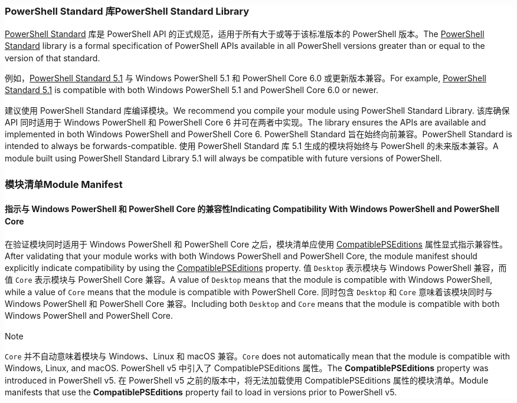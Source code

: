 ### <a name="powershell-standard-library"></a><span data-ttu-id="e5c1c-152">PowerShell Standard 库</span><span class="sxs-lookup"><span data-stu-id="e5c1c-152">PowerShell Standard Library</span></span>

<span data-ttu-id="e5c1c-153">[PowerShell Standard][] 库是 PowerShell API 的正式规范，适用于所有大于或等于该标准版本的 PowerShell 版本。</span><span class="sxs-lookup"><span data-stu-id="e5c1c-153">The [PowerShell Standard][] library is a formal specification of PowerShell APIs available in all PowerShell versions greater than or equal to the version of that standard.</span></span>

<span data-ttu-id="e5c1c-154">例如，[PowerShell Standard 5.1][] 与 Windows PowerShell 5.1 和 PowerShell Core 6.0 或更新版本兼容。</span><span class="sxs-lookup"><span data-stu-id="e5c1c-154">For example, [PowerShell Standard 5.1][] is compatible with both Windows PowerShell 5.1 and PowerShell Core 6.0 or newer.</span></span>

<span data-ttu-id="e5c1c-155">建议使用 PowerShell Standard 库编译模块。</span><span class="sxs-lookup"><span data-stu-id="e5c1c-155">We recommend you compile your module using PowerShell Standard Library.</span></span> <span data-ttu-id="e5c1c-156">该库确保 API 同时适用于 Windows PowerShell 和 PowerShell Core 6 并可在两者中实现。</span><span class="sxs-lookup"><span data-stu-id="e5c1c-156">The library ensures the APIs are available and implemented in both Windows PowerShell and PowerShell Core 6.</span></span>
<span data-ttu-id="e5c1c-157">PowerShell Standard 旨在始终向前兼容。</span><span class="sxs-lookup"><span data-stu-id="e5c1c-157">PowerShell Standard is intended to always be forwards-compatible.</span></span> <span data-ttu-id="e5c1c-158">使用 PowerShell Standard 库 5.1 生成的模块将始终与 PowerShell 的未来版本兼容。</span><span class="sxs-lookup"><span data-stu-id="e5c1c-158">A module built using PowerShell Standard Library 5.1 will always be compatible with future versions of PowerShell.</span></span>

### <a name="module-manifest"></a><span data-ttu-id="e5c1c-159">模块清单</span><span class="sxs-lookup"><span data-stu-id="e5c1c-159">Module Manifest</span></span>

#### <a name="indicating-compatibility-with-windows-powershell-and-powershell-core"></a><span data-ttu-id="e5c1c-160">指示与 Windows PowerShell 和 PowerShell Core 的兼容性</span><span class="sxs-lookup"><span data-stu-id="e5c1c-160">Indicating Compatibility With Windows PowerShell and PowerShell Core</span></span>

<span data-ttu-id="e5c1c-161">在验证模块同时适用于 Windows PowerShell 和 PowerShell Core 之后，模块清单应使用 [CompatiblePSEditions][] 属性显式指示兼容性。</span><span class="sxs-lookup"><span data-stu-id="e5c1c-161">After validating that your module works with both Windows PowerShell and PowerShell Core, the module manifest should explicitly indicate compatibility by using the [CompatiblePSEditions][] property.</span></span> <span data-ttu-id="e5c1c-162">值 `Desktop` 表示模块与 Windows PowerShell 兼容，而值 `Core` 表示模块与 PowerShell Core 兼容。</span><span class="sxs-lookup"><span data-stu-id="e5c1c-162">A value of `Desktop` means that the module is compatible with Windows PowerShell, while a value of `Core` means that the module is compatible with PowerShell Core.</span></span> <span data-ttu-id="e5c1c-163">同时包含 `Desktop` 和 `Core` 意味着该模块同时与 Windows PowerShell 和 PowerShell Core 兼容。</span><span class="sxs-lookup"><span data-stu-id="e5c1c-163">Including both `Desktop` and `Core` means that the module is compatible with both Windows PowerShell and PowerShell Core.</span></span>

> [!NOTE]
> <span data-ttu-id="e5c1c-164">`Core` 并不自动意味着模块与 Windows、Linux 和 macOS 兼容。</span><span class="sxs-lookup"><span data-stu-id="e5c1c-164">`Core` does not automatically mean that the module is compatible with Windows, Linux, and macOS.</span></span>
> <span data-ttu-id="e5c1c-165">PowerShell v5 中引入了 CompatiblePSEditions  属性。</span><span class="sxs-lookup"><span data-stu-id="e5c1c-165">The **CompatiblePSEditions** property was introduced in PowerShell v5.</span></span> <span data-ttu-id="e5c1c-166">在 PowerShell v5 之前的版本中，将无法加载使用 CompatiblePSEditions  属性的模块清单。</span><span class="sxs-lookup"><span data-stu-id="e5c1c-166">Module manifests that use the **CompatiblePSEditions** property fail to load in versions prior to PowerShell v5.</span></span>


[.NET Framework]: /dotnet/framework/
[.NET Core]: /dotnet/core/
[PSSnapIn]: /dotnet/api/system.management.automation.pssnapin
[New-ModuleManifest]: /powershell/module/microsoft.powershell.core/new-modulemanifest
[运行时检查]: /dotnet/api/system.runtime.interopservices.runtimeinformation.frameworkdescription#System_Runtime_InteropServices_RuntimeInformation_FrameworkDescription
[runtime checks]: /dotnet/api/system.runtime.interopservices.runtimeinformation.frameworkdescription#System_Runtime_InteropServices_RuntimeInformation_FrameworkDescription
[.NET CLI]: /dotnet/core/tools/?tabs=netcore2x
[使用 Visual Studio Code 调试已编译的 cmdlet]: vscode/using-vscode-for-debugging-compiled-cmdlets.md
[Using Visual Studio Code for debugging compiled cmdlets]: vscode/using-vscode-for-debugging-compiled-cmdlets.md
[.NET Standard]: /dotnet/standard/net-standard
[PowerShell Standard]: https://github.com/PowerShell/PowerShellStandard
[PowerShell Standard 5.1]: https://www.nuget.org/packages/PowerShellStandard.Library/5.1.0
[PowerShell 库]: https://www.powershellgallery.com
[PowerShell Gallery]: https://www.powershellgallery.com
[.NET 可移植性分析器]: https://github.com/Microsoft/dotnet-apiport
[.NET Portability Analyzer]: https://github.com/Microsoft/dotnet-apiport
[CompatiblePSEditions]: /powershell/scripting/gallery/concepts/module-psedition-support
[.NET RID 目录]: /dotnet/core/rid-catalog
[.NET RID Catalog]: /dotnet/core/rid-catalog